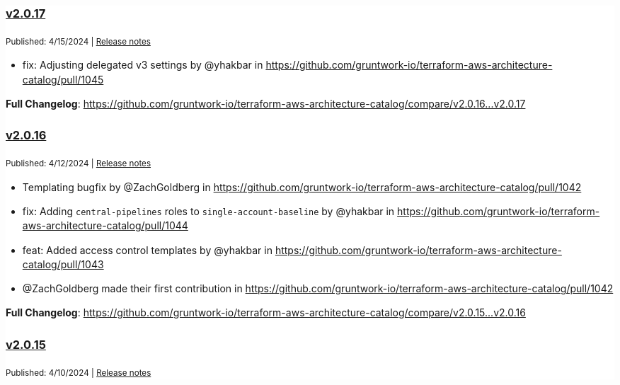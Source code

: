 
### [v2.0.17](https://github.com/gruntwork-io/terraform-aws-architecture-catalog/releases/tag/v2.0.17)

<p style={{marginTop: "-20px", marginBottom: "10px"}}>
  <small>Published: 4/15/2024 | <a href="https://github.com/gruntwork-io/terraform-aws-architecture-catalog/releases/tag/v2.0.17">Release notes</a></small>
</p>

<div style={{"overflow":"hidden","textOverflow":"ellipsis","display":"-webkit-box","WebkitLineClamp":10,"lineClamp":10,"WebkitBoxOrient":"vertical"}}>

  * fix: Adjusting delegated v3 settings by @yhakbar in https://github.com/gruntwork-io/terraform-aws-architecture-catalog/pull/1045


**Full Changelog**: https://github.com/gruntwork-io/terraform-aws-architecture-catalog/compare/v2.0.16...v2.0.17

</div>


### [v2.0.16](https://github.com/gruntwork-io/terraform-aws-architecture-catalog/releases/tag/v2.0.16)

<p style={{marginTop: "-20px", marginBottom: "10px"}}>
  <small>Published: 4/12/2024 | <a href="https://github.com/gruntwork-io/terraform-aws-architecture-catalog/releases/tag/v2.0.16">Release notes</a></small>
</p>

<div style={{"overflow":"hidden","textOverflow":"ellipsis","display":"-webkit-box","WebkitLineClamp":10,"lineClamp":10,"WebkitBoxOrient":"vertical"}}>

  * Templating bugfix by @ZachGoldberg in https://github.com/gruntwork-io/terraform-aws-architecture-catalog/pull/1042
* fix: Adding `central-pipelines` roles to `single-account-baseline` by @yhakbar in https://github.com/gruntwork-io/terraform-aws-architecture-catalog/pull/1044
* feat: Added access control templates by @yhakbar in https://github.com/gruntwork-io/terraform-aws-architecture-catalog/pull/1043

* @ZachGoldberg made their first contribution in https://github.com/gruntwork-io/terraform-aws-architecture-catalog/pull/1042

**Full Changelog**: https://github.com/gruntwork-io/terraform-aws-architecture-catalog/compare/v2.0.15...v2.0.16

</div>


### [v2.0.15](https://github.com/gruntwork-io/terraform-aws-architecture-catalog/releases/tag/v2.0.15)

<p style={{marginTop: "-20px", marginBottom: "10px"}}>
  <small>Published: 4/10/2024 | <a href="https://github.com/gruntwork-io/terraform-aws-architecture-catalog/releases/tag/v2.0.15">Release notes</a></small>
</p>

<div style={{"overflow":"hidden","textOverflow":"ellipsis","display":"-webkit-box","WebkitLineClamp":10,"lineClamp":10,"WebkitBoxOrient":"vertical"}}>
